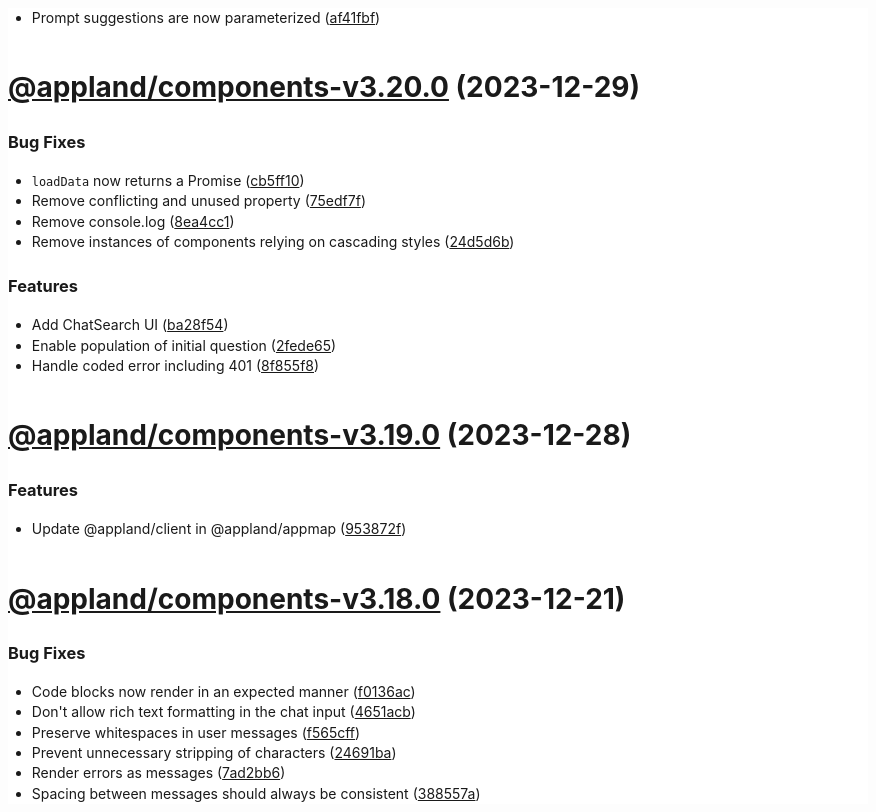 * Prompt suggestions are now parameterized ([af41fbf](https://github.com/getappmap/appmap-js/commit/af41fbf68f067632042fdfbc46f77ecb4ac49a99))

# [@appland/components-v3.20.0](https://github.com/getappmap/appmap-js/compare/@appland/components-v3.19.0...@appland/components-v3.20.0) (2023-12-29)


### Bug Fixes

* `loadData` now returns a Promise ([cb5ff10](https://github.com/getappmap/appmap-js/commit/cb5ff1009a63af3c3eeb25fedbebb5bb99ca24d6))
* Remove conflicting and unused property ([75edf7f](https://github.com/getappmap/appmap-js/commit/75edf7fe1af04b5588c959471796a9ea2d5c8b70))
* Remove console.log ([8ea4cc1](https://github.com/getappmap/appmap-js/commit/8ea4cc1ef27a833b141873a0fb251dfe94835f43))
* Remove instances of components relying on cascading styles ([24d5d6b](https://github.com/getappmap/appmap-js/commit/24d5d6bd3c4aa97523f60ad90d86c3e4050f33dd))


### Features

* Add ChatSearch UI ([ba28f54](https://github.com/getappmap/appmap-js/commit/ba28f5437e1f2c39d4fc46b8a2da920b039e1395))
* Enable population of initial question ([2fede65](https://github.com/getappmap/appmap-js/commit/2fede65a1b4f7f724658631cce136edc693892f9))
* Handle coded error including 401 ([8f855f8](https://github.com/getappmap/appmap-js/commit/8f855f8c0eaa1cde2c2d75c51ee90907d33694b0))

# [@appland/components-v3.19.0](https://github.com/getappmap/appmap-js/compare/@appland/components-v3.18.0...@appland/components-v3.19.0) (2023-12-28)


### Features

* Update @appland/client in @appland/appmap ([953872f](https://github.com/getappmap/appmap-js/commit/953872f398b856348a5897929a08f0e695a5ec81))

# [@appland/components-v3.18.0](https://github.com/getappmap/appmap-js/compare/@appland/components-v3.17.1...@appland/components-v3.18.0) (2023-12-21)


### Bug Fixes

* Code blocks now render in an expected manner ([f0136ac](https://github.com/getappmap/appmap-js/commit/f0136ac6d9b9b03a9805979656bae3ac43cd911d))
* Don't allow rich text formatting in the chat input ([4651acb](https://github.com/getappmap/appmap-js/commit/4651acbc65e8c26f38a6e59dfb72ceb0eba5cd89))
* Preserve whitespaces in user messages ([f565cff](https://github.com/getappmap/appmap-js/commit/f565cff239bfd37c0f1f0de1dac3f950fb850a32))
* Prevent unnecessary stripping of characters ([24691ba](https://github.com/getappmap/appmap-js/commit/24691bad4fb603ad2bda6a35b7495530b53a80e1))
* Render errors as messages ([7ad2bb6](https://github.com/getappmap/appmap-js/commit/7ad2bb626437d9d64bef9ca9caff4eece303c368))
* Spacing between messages should always be consistent ([388557a](https://github.com/getappmap/appmap-js/commit/388557a166bdd1b5a2f6bda2cc4728893f1159e4))
